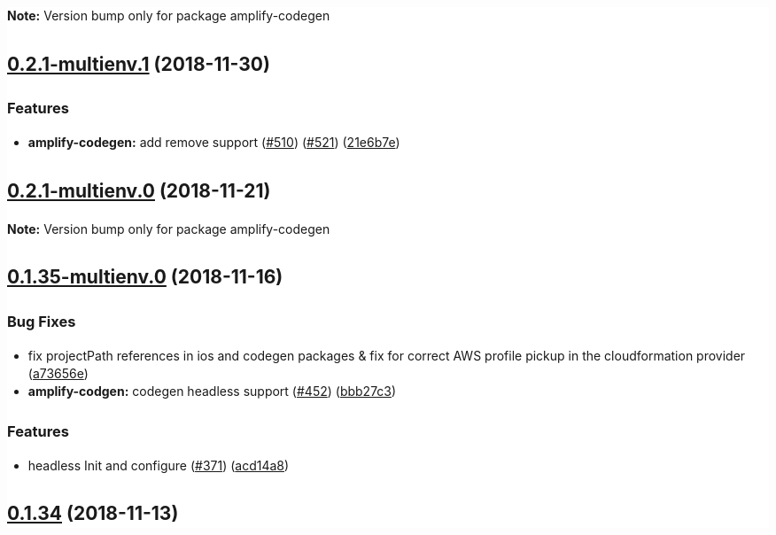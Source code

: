 


**Note:** Version bump only for package amplify-codegen

<a name="0.2.1-multienv.1"></a>
## [0.2.1-multienv.1](https://github.com/aws-amplify/amplify-cli/compare/amplify-codegen@0.2.1-multienv.0...amplify-codegen@0.2.1-multienv.1) (2018-11-30)


### Features

* **amplify-codegen:** add remove support ([#510](https://github.com/aws-amplify/amplify-cli/issues/510)) ([#521](https://github.com/aws-amplify/amplify-cli/issues/521)) ([21e6b7e](https://github.com/aws-amplify/amplify-cli/commit/21e6b7e))




<a name="0.2.1-multienv.0"></a>
## [0.2.1-multienv.0](https://github.com/aws-amplify/amplify-cli/compare/amplify-codegen@0.1.35-multienv.0...amplify-codegen@0.2.1-multienv.0) (2018-11-21)




**Note:** Version bump only for package amplify-codegen

<a name="0.1.35-multienv.0"></a>
## [0.1.35-multienv.0](https://github.com/aws-amplify/amplify-cli/compare/amplify-codegen@0.1.34...amplify-codegen@0.1.35-multienv.0) (2018-11-16)


### Bug Fixes

* fix projectPath references in ios and codegen packages & fix for  correct AWS profile pickup in the cloudformation provider ([a73656e](https://github.com/aws-amplify/amplify-cli/commit/a73656e))
* **amplify-codgen:** codegen headless support ([#452](https://github.com/aws-amplify/amplify-cli/issues/452)) ([bbb27c3](https://github.com/aws-amplify/amplify-cli/commit/bbb27c3))


### Features

* headless Init and configure ([#371](https://github.com/aws-amplify/amplify-cli/issues/371)) ([acd14a8](https://github.com/aws-amplify/amplify-cli/commit/acd14a8))




<a name="0.1.34"></a>
## [0.1.34](https://github.com/aws-amplify/amplify-cli/compare/amplify-codegen@0.1.34-beta.0...amplify-codegen@0.1.34) (2018-11-13)
